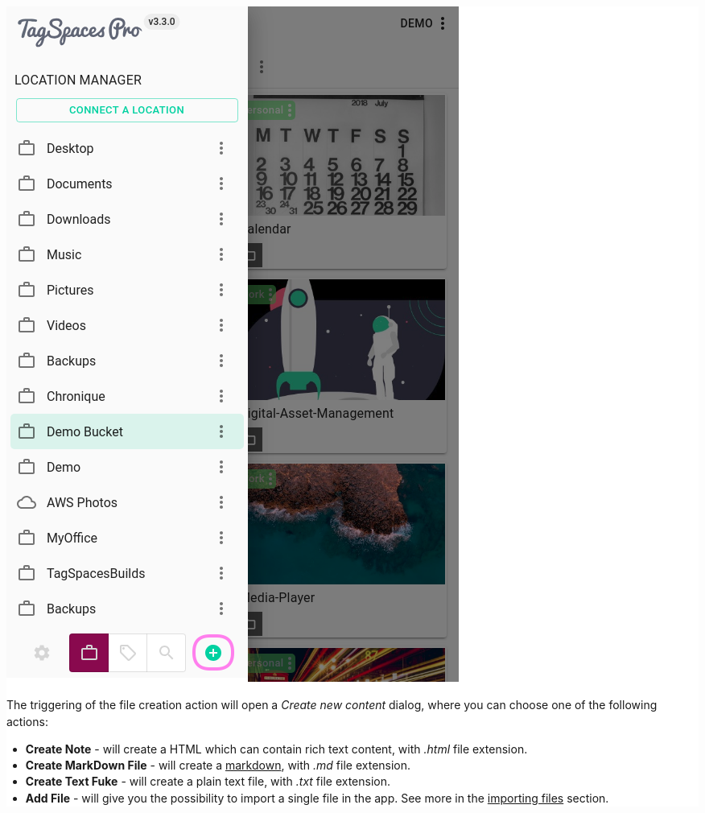 ![create new file in mobile mode](/media/tagspaces-mobile-open-create-dialog.png)

The triggering of the file creation action will open a *Create new content* dialog, where you can choose one of the following actions:



* **Create Note** - will create a HTML which can contain rich text content, with *.html* file extension.
* **Create MarkDown File** - will create a [markdown](https://en.wikipedia.org/wiki/Markdown), with *.md* file extension.
* **Create Text Fuke** - will create a plain text file, with *.txt* file extension.
* **Add File** - will give you the possibility to import a single file in the app. See more in the [importing files](#importing-files) section.
